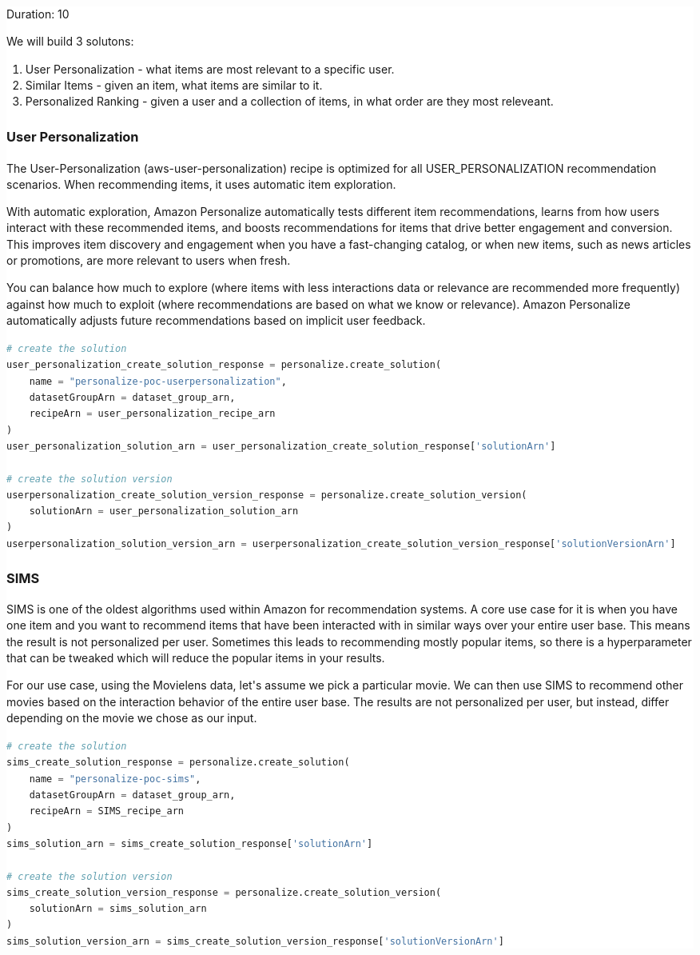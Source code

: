 Duration: 10

We will build 3 solutons:

1. User Personalization - what items are most relevant to a specific user.
2. Similar Items - given an item, what items are similar to it.
3. Personalized Ranking - given a user and a collection of items, in what order are they most releveant.

### User Personalization

The User-Personalization (aws-user-personalization) recipe is optimized for all USER_PERSONALIZATION recommendation scenarios. When recommending items, it uses automatic item exploration.

With automatic exploration, Amazon Personalize automatically tests different item recommendations, learns from how users interact with these recommended items, and boosts recommendations for items that drive better engagement and conversion. This improves item discovery and engagement when you have a fast-changing catalog, or when new items, such as news articles or promotions, are more relevant to users when fresh.

You can balance how much to explore (where items with less interactions data or relevance are recommended more frequently) against how much to exploit (where recommendations are based on what we know or relevance). Amazon Personalize automatically adjusts future recommendations based on implicit user feedback.

```python
# create the solution
user_personalization_create_solution_response = personalize.create_solution(
    name = "personalize-poc-userpersonalization",
    datasetGroupArn = dataset_group_arn,
    recipeArn = user_personalization_recipe_arn
)
user_personalization_solution_arn = user_personalization_create_solution_response['solutionArn']

# create the solution version
userpersonalization_create_solution_version_response = personalize.create_solution_version(
    solutionArn = user_personalization_solution_arn
)
userpersonalization_solution_version_arn = userpersonalization_create_solution_version_response['solutionVersionArn']
```

### S**IMS**

SIMS is one of the oldest algorithms used within Amazon for recommendation systems. A core use case for it is when you have one item and you want to recommend items that have been interacted with in similar ways over your entire user base. This means the result is not personalized per user. Sometimes this leads to recommending mostly popular items, so there is a hyperparameter that can be tweaked which will reduce the popular items in your results.

For our use case, using the Movielens data, let's assume we pick a particular movie. We can then use SIMS to recommend other movies based on the interaction behavior of the entire user base. The results are not personalized per user, but instead, differ depending on the movie we chose as our input.

```python
# create the solution
sims_create_solution_response = personalize.create_solution(
    name = "personalize-poc-sims",
    datasetGroupArn = dataset_group_arn,
    recipeArn = SIMS_recipe_arn
)
sims_solution_arn = sims_create_solution_response['solutionArn']

# create the solution version
sims_create_solution_version_response = personalize.create_solution_version(
    solutionArn = sims_solution_arn
)
sims_solution_version_arn = sims_create_solution_version_response['solutionVersionArn']
```